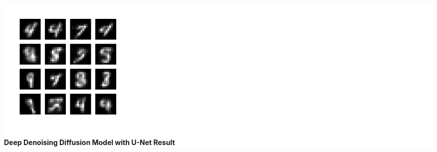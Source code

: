 <img src="images/diffusion_naive-lin_digit.png" width="250">

**Deep Denoising Diffusion Model with U-Net Result**
